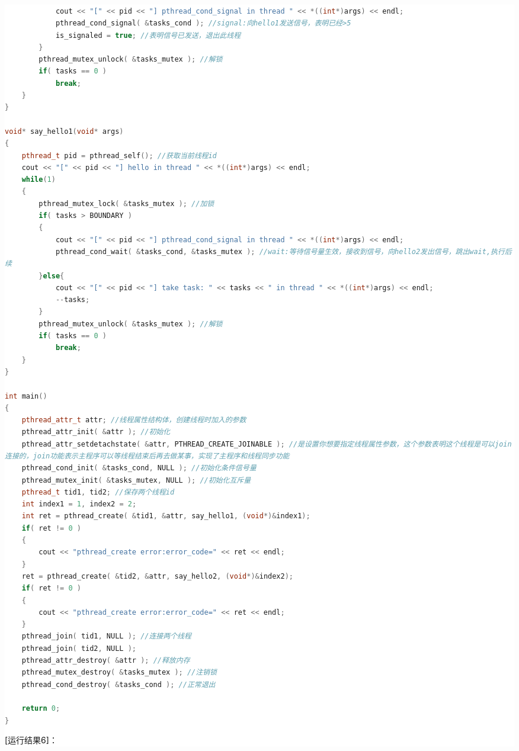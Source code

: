 ```c++
			cout << "[" << pid << "] pthread_cond_signal in thread " << *((int*)args) << endl;
			pthread_cond_signal( &tasks_cond ); //signal:向hello1发送信号，表明已经>5
			is_signaled = true; //表明信号已发送，退出此线程
		}        
		pthread_mutex_unlock( &tasks_mutex ); //解锁
		if( tasks == 0 )
			break;
	}
}

void* say_hello1(void* args)
{
	pthread_t pid = pthread_self(); //获取当前线程id
	cout << "[" << pid << "] hello in thread " << *((int*)args) << endl;
	while(1)
	{
		pthread_mutex_lock( &tasks_mutex ); //加锁
		if( tasks > BOUNDARY )
		{
			cout << "[" << pid << "] pthread_cond_signal in thread " << *((int*)args) << endl;
			pthread_cond_wait( &tasks_cond, &tasks_mutex ); //wait:等待信号量生效，接收到信号，向hello2发出信号，跳出wait,执行后续
		}else{
			cout << "[" << pid << "] take task: " << tasks << " in thread " << *((int*)args) << endl;
			--tasks;
		}
		pthread_mutex_unlock( &tasks_mutex ); //解锁
		if( tasks == 0 )
			break;
	}
}

int main()
{
	pthread_attr_t attr; //线程属性结构体，创建线程时加入的参数
	pthread_attr_init( &attr ); //初始化
	pthread_attr_setdetachstate( &attr, PTHREAD_CREATE_JOINABLE ); //是设置你想要指定线程属性参数，这个参数表明这个线程是可以join连接的，join功能表示主程序可以等线程结束后再去做某事，实现了主程序和线程同步功能
	pthread_cond_init( &tasks_cond, NULL ); //初始化条件信号量
	pthread_mutex_init( &tasks_mutex, NULL ); //初始化互斥量
	pthread_t tid1, tid2; //保存两个线程id
	int index1 = 1, index2 = 2;
	int ret = pthread_create( &tid1, &attr, say_hello1, (void*)&index1);
	if( ret != 0 )
	{
		cout << "pthread_create error:error_code=" << ret << endl;
	}
	ret = pthread_create( &tid2, &attr, say_hello2, (void*)&index2);
	if( ret != 0 )
	{
		cout << "pthread_create error:error_code=" << ret << endl;
	}
	pthread_join( tid1, NULL ); //连接两个线程
	pthread_join( tid2, NULL );
	pthread_attr_destroy( &attr ); //释放内存
	pthread_mutex_destroy( &tasks_mutex ); //注销锁
	pthread_cond_destroy( &tasks_cond ); //正常退出

	return 0;
}
```
[运行结果6]：